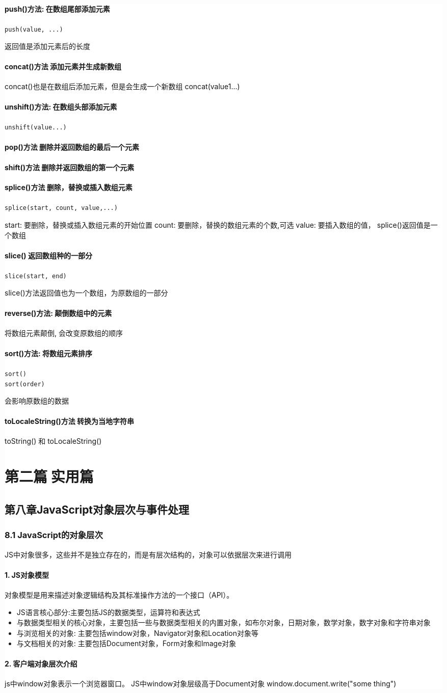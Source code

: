 #### push()方法: 在数组尾部添加元素
	push(value, ...)
返回值是添加元素后的长度

#### concat()方法 添加元素并生成新数组
concat()也是在数组后添加元素，但是会生成一个新数组
	concat(value1...)

#### unshift()方法: 在数组头部添加元素
	unshift(value...)

#### pop()方法 删除并返回数组的最后一个元素
#### shift()方法 删除并返回数组的第一个元素
#### splice()方法 删除，替换或插入数组元素
	splice(start, count, value,...)
start: 要删除，替换或插入数组元素的开始位置
count: 要删除，替换的数组元素的个数,可选
value: 要插入数组的值，
splice()返回值是一个数组

#### slice() 返回数组种的一部分
	slice(start, end)
slice()方法返回值也为一个数组，为原数组的一部分

#### reverse()方法: 颠倒数组中的元素
将数组元素颠倒, 会改变原数组的顺序

#### sort()方法: 将数组元素排序
	sort()
	sort(order)
会影响原数组的数据

#### toLocaleString()方法 转换为当地字符串
toString() 和 toLocaleString()

# 第二篇 实用篇
## 第八章JavaScript对象层次与事件处理
### 8.1 JavaScript的对象层次
JS中对象很多，这些并不是独立存在的，而是有层次结构的，对象可以依据层次来进行调用
#### 1. JS对象模型
对象模型是用来描述对象逻辑结构及其标准操作方法的一个接口（API）。
- JS语言核心部分:主要包括JS的数据类型，运算符和表达式
- 与数据类型相关的核心对象，主要包括一些与数据类型相关的内置对象，如布尔对象，日期对象，数学对象，数字对象和字符串对象
- 与浏览相关的对象: 主要包括window对象，Navigator对象和Location对象等
- 与文档相关的对象: 主要包括Document对象，Form对象和Image对象
#### 2. 客户端对象层次介绍
js中window对象表示一个浏览器窗口。
JS中window对象层级高于Document对象
	window.document.write("some thing")
